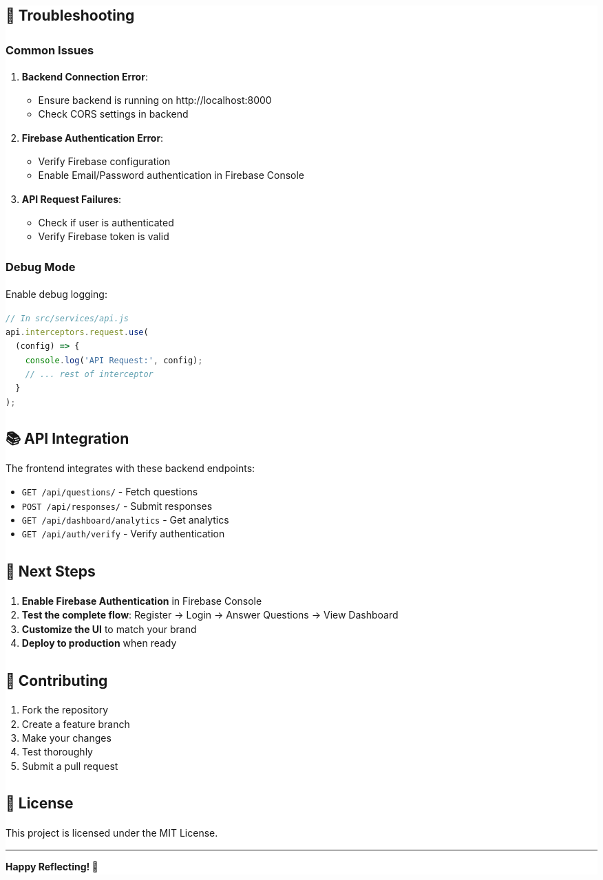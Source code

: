 ## 🐛 Troubleshooting

### Common Issues

1. **Backend Connection Error**:
   - Ensure backend is running on http://localhost:8000
   - Check CORS settings in backend

2. **Firebase Authentication Error**:
   - Verify Firebase configuration
   - Enable Email/Password authentication in Firebase Console

3. **API Request Failures**:
   - Check if user is authenticated
   - Verify Firebase token is valid

### Debug Mode
Enable debug logging:

```javascript
// In src/services/api.js
api.interceptors.request.use(
  (config) => {
    console.log('API Request:', config);
    // ... rest of interceptor
  }
);
```

## 📚 API Integration

The frontend integrates with these backend endpoints:

- `GET /api/questions/` - Fetch questions
- `POST /api/responses/` - Submit responses
- `GET /api/dashboard/analytics` - Get analytics
- `GET /api/auth/verify` - Verify authentication

## 🎯 Next Steps

1. **Enable Firebase Authentication** in Firebase Console
2. **Test the complete flow**: Register → Login → Answer Questions → View Dashboard
3. **Customize the UI** to match your brand
4. **Deploy to production** when ready

## 🤝 Contributing

1. Fork the repository
2. Create a feature branch
3. Make your changes
4. Test thoroughly
5. Submit a pull request

## 📄 License

This project is licensed under the MIT License.

---

**Happy Reflecting! 🌟**